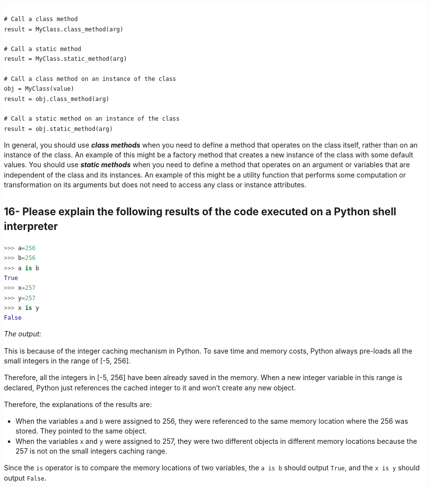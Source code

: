 ```pthon

# Call a class method
result = MyClass.class_method(arg)

# Call a static method
result = MyClass.static_method(arg)

# Call a class method on an instance of the class
obj = MyClass(value)
result = obj.class_method(arg)

# Call a static method on an instance of the class
result = obj.static_method(arg)
```

In general, you should use ***class methods*** when you need to define a method that operates on the class itself, rather than on an instance of the class. An example of this might be a factory method that creates a new instance of the class with some default values. You should use ***static methods*** when you need to define a method that operates on an argument or variables that are independent of the class and its instances. An example of this might be a utility function that performs some computation or transformation on its arguments but does not need to access any class or instance attributes.

## 16- Please explain the following results of the code executed on a Python shell interpreter

```Python
>>> a=256
>>> b=256
>>> a is b
True
>>> x=257
>>> y=257
>>> x is y
False
```

*The output:*

This is because of the integer caching mechanism in Python. To save time and memory costs, Python always pre-loads all the small integers in the range of [-5, 256].

Therefore, all the integers in [-5, 256] have been already saved in the memory. When a new integer variable in this range is declared, Python just references the cached integer to it and won’t create any new object.

Therefore, the explanations of the results are:

* When the variables `a` and `b` were assigned to 256, they were referenced to the same memory location where the 256 was stored. They pointed to the same object.
* When the variables `x` and `y` were assigned to 257, they were two different objects in different memory locations because the 257 is not on the small integers caching range.

Since the `is` operator is to compare the memory locations of two variables, the `a is b` should output `True`, and the `x is y` should output `False`.
